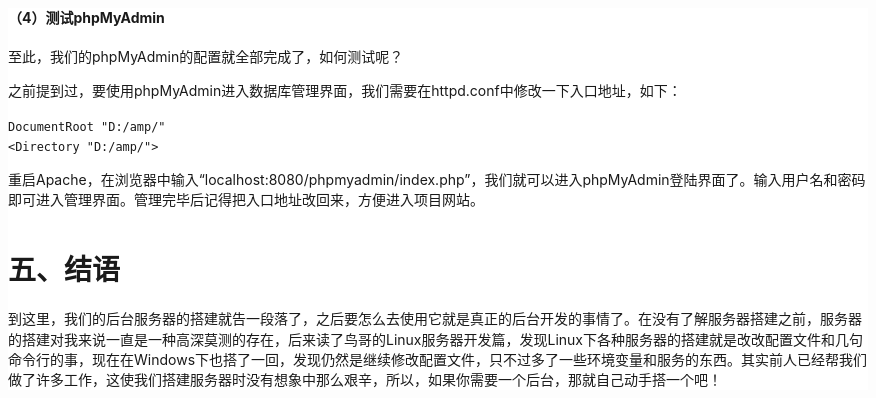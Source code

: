 #### （4）测试phpMyAdmin

至此，我们的phpMyAdmin的配置就全部完成了，如何测试呢？

之前提到过，要使用phpMyAdmin进入数据库管理界面，我们需要在httpd.conf中修改一下入口地址，如下：

```
DocumentRoot "D:/amp/"
<Directory "D:/amp/">
```

重启Apache，在浏览器中输入“localhost:8080/phpmyadmin/index.php”，我们就可以进入phpMyAdmin登陆界面了。输入用户名和密码即可进入管理界面。管理完毕后记得把入口地址改回来，方便进入项目网站。

# 五、结语

到这里，我们的后台服务器的搭建就告一段落了，之后要怎么去使用它就是真正的后台开发的事情了。在没有了解服务器搭建之前，服务器的搭建对我来说一直是一种高深莫测的存在，后来读了鸟哥的Linux服务器开发篇，发现Linux下各种服务器的搭建就是改改配置文件和几句命令行的事，现在在Windows下也搭了一回，发现仍然是继续修改配置文件，只不过多了一些环境变量和服务的东西。其实前人已经帮我们做了许多工作，这使我们搭建服务器时没有想象中那么艰辛，所以，如果你需要一个后台，那就自己动手搭一个吧！












